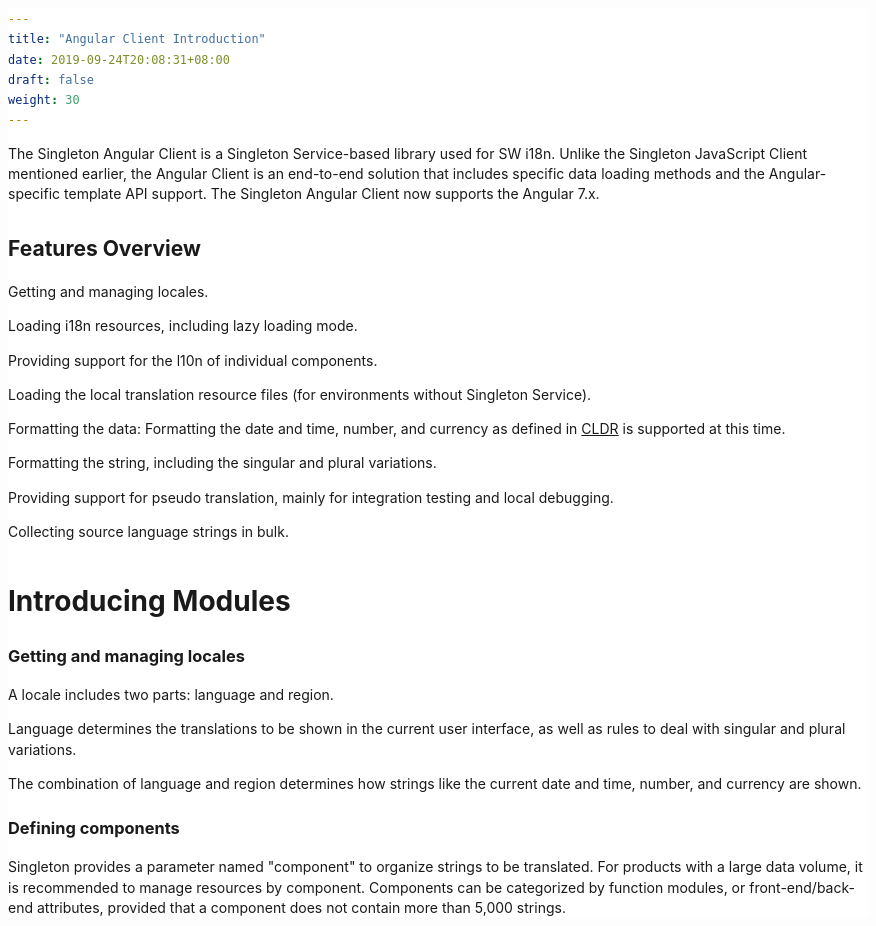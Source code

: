 ```yaml
---
title: "Angular Client Introduction"
date: 2019-09-24T20:08:31+08:00
draft: false
weight: 30
---
```


The Singleton Angular Client is a Singleton Service-based library used for SW i18n. Unlike the Singleton JavaScript Client mentioned earlier, the Angular Client is an end-to-end solution that includes specific data loading methods and the Angular-specific template API support. The Singleton Angular Client now supports the Angular 7.x.



## **Features Overview**

Getting and managing locales.

Loading i18n resources, including lazy loading mode.

Providing support for the l10n of individual components.

Loading the local translation resource files (for environments without Singleton Service).

Formatting the data: Formatting the date and time, number, and currency as defined in [CLDR](https://www.unicode.org/reports/tr35/tr35-dates.html) is supported at this time.

Formatting the string, including the singular and plural variations.

Providing support for pseudo translation, mainly for integration testing and local debugging.

Collecting source language strings in bulk.



# **Introducing Modules**

### Getting and managing locales

A locale includes two parts: language and region.

Language determines the translations to be shown in the current user interface, as well as rules to deal with singular and plural variations.

The combination of language and region determines how strings like the current date and time, number, and currency are shown.



### Defining components

Singleton provides a parameter named "component" to organize strings to be translated. For products with a large data volume, it is recommended to manage resources by component. Components can be categorized by function modules, or front-end/back-end attributes, provided that a component does not contain more than 5,000 strings.
